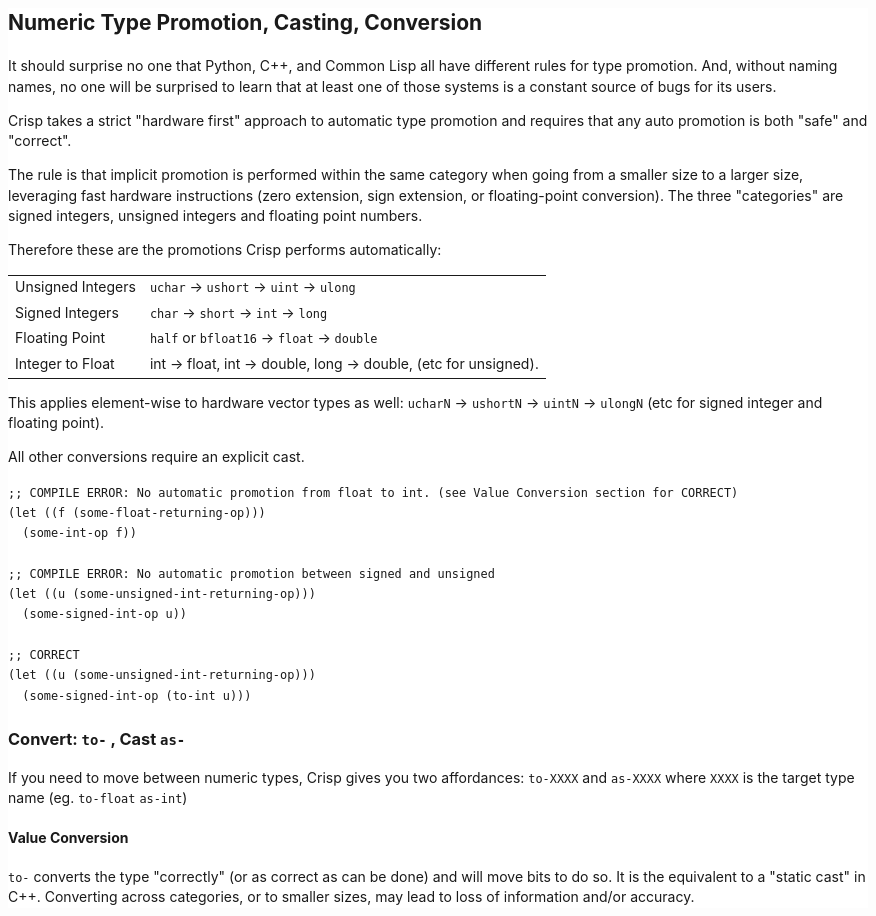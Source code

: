 Numeric Type Promotion, Casting, Conversion
-------------------------------------------

It should surprise no one that Python, C++, and Common Lisp all have different
rules for type promotion. And, without naming names, no one will be surprised to 
learn that at least one of those systems is a constant source of bugs for its users.

Crisp takes a strict "hardware first" approach to automatic type promotion and 
requires that any auto promotion is both "safe" and "correct".

The rule is that implicit promotion is performed within the same category when
going from a smaller size to a larger size, leveraging fast hardware instructions (zero extension, sign extension, or floating-point conversion).
The three "categories" are signed integers, unsigned integers and floating point numbers.

Therefore these are the promotions Crisp performs automatically:

| | |
|-------------------|---------------------------------------------|
| Unsigned Integers | `uchar` -> `ushort` -> `uint` -> `ulong`    |
| Signed Integers   | `char` -> `short` -> `int` -> `long`        |
| Floating Point    | `half` or `bfloat16` -> `float` -> `double` |
| Integer to Float  | int → float, int → double, long → double, (etc for unsigned). |

This applies element-wise to hardware vector types as well:
`ucharN` -> `ushortN` -> `uintN` -> `ulongN`    (etc for signed integer and floating point).

All other conversions require an explicit cast.

```
;; COMPILE ERROR: No automatic promotion from float to int. (see Value Conversion section for CORRECT)
(let ((f (some-float-returning-op)))
  (some-int-op f))

;; COMPILE ERROR: No automatic promotion between signed and unsigned
(let ((u (some-unsigned-int-returning-op)))
  (some-signed-int-op u))

;; CORRECT
(let ((u (some-unsigned-int-returning-op)))
  (some-signed-int-op (to-int u)))
```

### Convert: `to-` , Cast `as-`

If you need to move between numeric types, Crisp gives you two affordances: `to-XXXX` and `as-XXXX` where `XXXX` is 
the target type name (eg. `to-float`  `as-int`)

#### Value Conversion 
`to-` converts the type "correctly" (or as correct as can be done) and will move bits to do so.  It is the equivalent
to a "static cast" in C++.  Converting across categories, or to smaller sizes, may lead to loss of information and/or 
accuracy.
